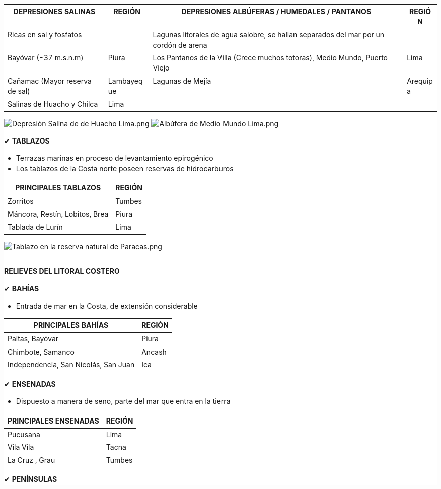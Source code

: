 | DEPRESIONES SALINAS            | REGIÓN     | DEPRESIONES ALBÚFERAS / HUMEDALES / PANTANOS                                          | REGIÓN   |
| ------------------------------ | ---------- | ------------------------------------------------------------------------------------- | -------- |
| Ricas en sal y fosfatos        |            | Lagunas litorales de agua salobre, se hallan separados del mar por un cordón de arena |          |
| Bayóvar (-37 m.s.n.m)          | Piura      | Los Pantanos de la Villa (Crece muchos totoras), Medio Mundo, Puerto Viejo            | Lima     |
| Cañamac (Mayor reserva de sal) | Lambayeque | Lagunas de Mejía                                                                      | Arequipa |
| Salinas de Huacho y Chilca     | Lima       |                                                                                       |          |

![Depresión Salina de de Huacho Lima.png](/img/user/1.%20ELEMENTOS%20GR%C3%81FICOS/Depresi%C3%B3n%20Salina%20de%20de%20Huacho%20Lima.png)
![Albúfera de Medio Mundo Lima.png](/img/user/1.%20ELEMENTOS%20GR%C3%81FICOS/Alb%C3%BAfera%20de%20Medio%20Mundo%20Lima.png)

✔ **TABLAZOS**
- Terrazas marinas en proceso de levantamiento epirogénico
- Los tablazos de la Costa norte poseen reservas de hidrocarburos

| PRINCIPALES TABLAZOS           | REGIÓN |
| ------------------------------ | ------ |
| Zorritos                       | Tumbes |
| Máncora, Restín, Lobitos, Brea | Piura  |
| Tablada de Lurín               | Lima   |

![Tablazo en la reserva natural de Paracas.png](/img/user/1.%20ELEMENTOS%20GR%C3%81FICOS/Tablazo%20en%20la%20reserva%20natural%20de%20Paracas.png)

---
**RELIEVES DEL LITORAL COSTERO**

✔ **BAHÍAS**
- Entrada de mar en la Costa, de extensión considerable

| PRINCIPALES BAHÍAS                   | REGIÓN |
| ------------------------------------ | ------ |
| Paitas, Bayóvar                      | Piura  |
| Chimbote, Samanco                    | Ancash |
| Independencia, San Nicolás, San Juan | Ica    |

✔ **ENSENADAS**
- Dispuesto a manera de seno, parte del mar que entra en la tierra

| PRINCIPALES ENSENADAS | REGIÓN |
| --------------------- | ------ |
| Pucusana              | Lima   |
| Vila Vila             | Tacna  |
| La Cruz , Grau        | Tumbes |

✔ **PENÍNSULAS**
